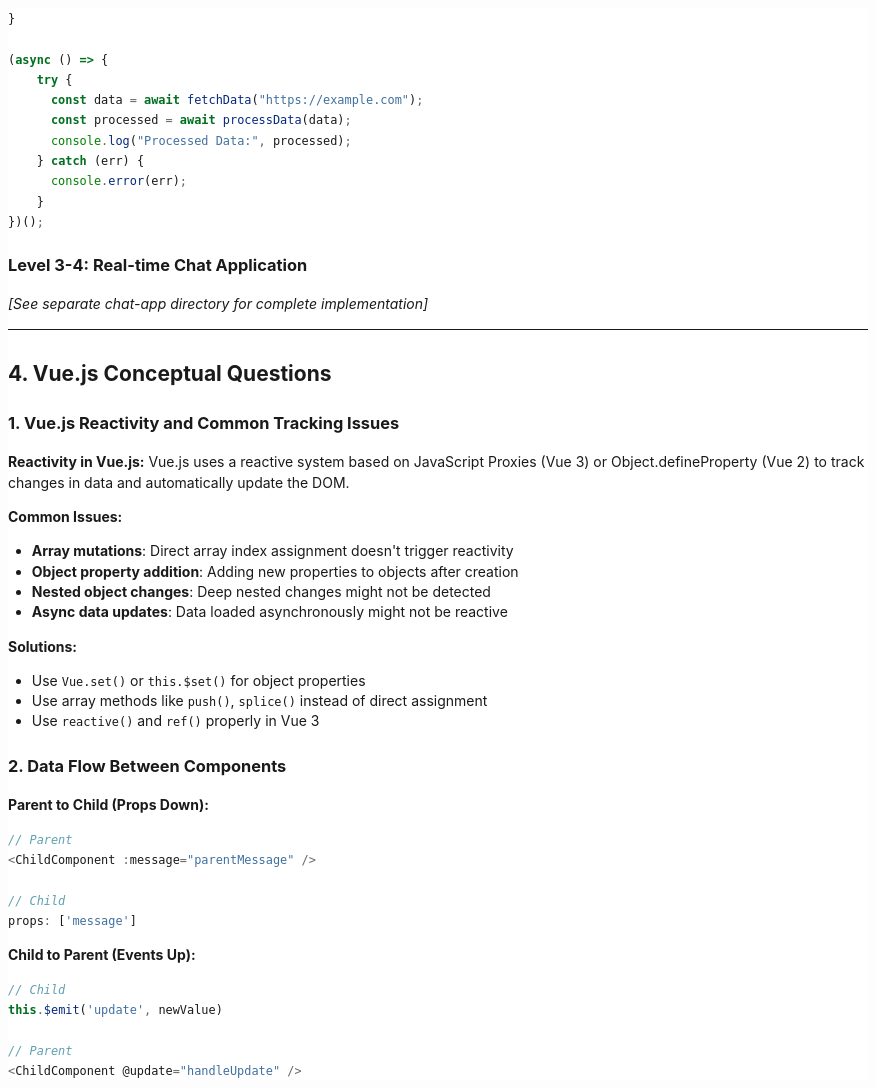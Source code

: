 ```typescript
}
  
(async () => {
    try {
      const data = await fetchData("https://example.com");
      const processed = await processData(data);
      console.log("Processed Data:", processed);
    } catch (err) {
      console.error(err);
    }
})();
```

### Level 3-4: Real-time Chat Application
*[See separate chat-app directory for complete implementation]*

---

## 4. Vue.js Conceptual Questions

### 1. Vue.js Reactivity and Common Tracking Issues

**Reactivity in Vue.js:**
Vue.js uses a reactive system based on JavaScript Proxies (Vue 3) or Object.defineProperty (Vue 2) to track changes in data and automatically update the DOM.

**Common Issues:**
- **Array mutations**: Direct array index assignment doesn't trigger reactivity
- **Object property addition**: Adding new properties to objects after creation
- **Nested object changes**: Deep nested changes might not be detected
- **Async data updates**: Data loaded asynchronously might not be reactive

**Solutions:**
- Use `Vue.set()` or `this.$set()` for object properties
- Use array methods like `push()`, `splice()` instead of direct assignment
- Use `reactive()` and `ref()` properly in Vue 3

### 2. Data Flow Between Components

**Parent to Child (Props Down):**
```javascript
// Parent
<ChildComponent :message="parentMessage" />

// Child
props: ['message']
```

**Child to Parent (Events Up):**
```javascript
// Child
this.$emit('update', newValue)

// Parent
<ChildComponent @update="handleUpdate" />
```
